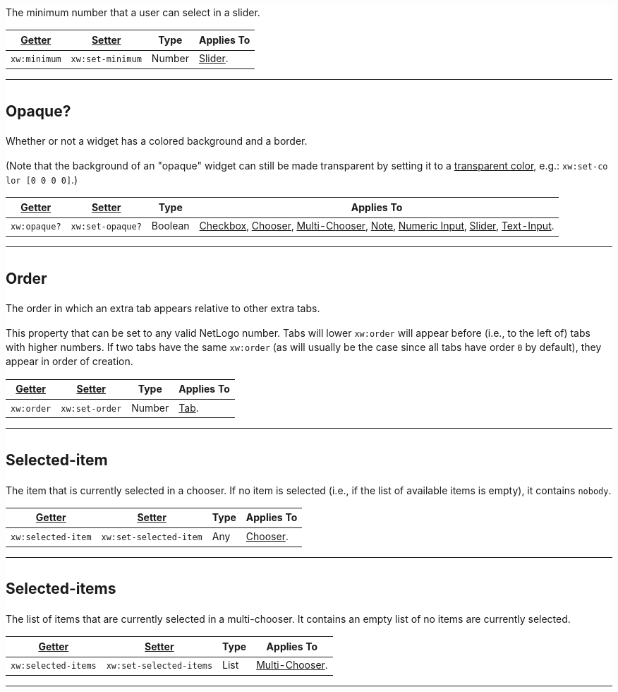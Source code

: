 The minimum number that a user can select in a slider.

[Getter](Primitives.md#xwproperty) | [Setter](Primitives.md#xwset-property) | Type | Applies To
--- | --- | --- | ---
`xw:minimum` | `xw:set-minimum` | Number | [Slider](Kinds.md#slider).

---
## Opaque?

Whether or not a widget has a colored background and a border.

(Note that the background of an "opaque" widget can still be made transparent by setting it to a [transparent color](Colors), e.g.: `xw:set-color [0 0 0 0]`.)

[Getter](Primitives.md#xwproperty) | [Setter](Primitives.md#xwset-property) | Type | Applies To
--- | --- | --- | ---
`xw:opaque?` | `xw:set-opaque?` | Boolean | [Checkbox](Kinds.md#checkbox), [Chooser](Kinds.md#chooser), [Multi-Chooser](Kinds.md#multi-chooser), [Note](Kinds.md#note), [Numeric Input](Kinds.md#numeric-input), [Slider](Kinds.md#slider), [Text-Input](Kinds.md#text-input).

---
## Order

The order in which an extra tab appears relative to other extra tabs.

This property that can be set to any valid NetLogo number. Tabs will lower `xw:order` will appear before (i.e., to the left of) tabs with higher numbers. If two tabs have the same `xw:order` (as will usually be the case since all tabs have order `0` by default), they appear in order of creation­.

[Getter](Primitives.md#xwproperty) | [Setter](Primitives.md#xwset-property) | Type | Applies To
--- | --- | --- | ---
`xw:order` | `xw:set-order` | Number | [Tab](Kinds.md#tab).

---
## Selected-item

The item that is currently selected in a chooser. If no item is selected (i.e., if the list of available items is empty), it contains `nobody`.

[Getter](Primitives.md#xwproperty) | [Setter](Primitives.md#xwset-property) | Type | Applies To
--- | --- | --- | ---
`xw:selected-item` | `xw:set-selected-item` | Any | [Chooser](Kinds.md#chooser).

---
## Selected-items

The list of items that are currently selected in a multi-chooser. It contains an empty list of no items are currently selected.

[Getter](Primitives.md#xwproperty) | [Setter](Primitives.md#xwset-property) | Type | Applies To
--- | --- | --- | ---
`xw:selected-items` | `xw:set-selected-items` | List | [Multi-Chooser](Kinds.md#multi-chooser).

---